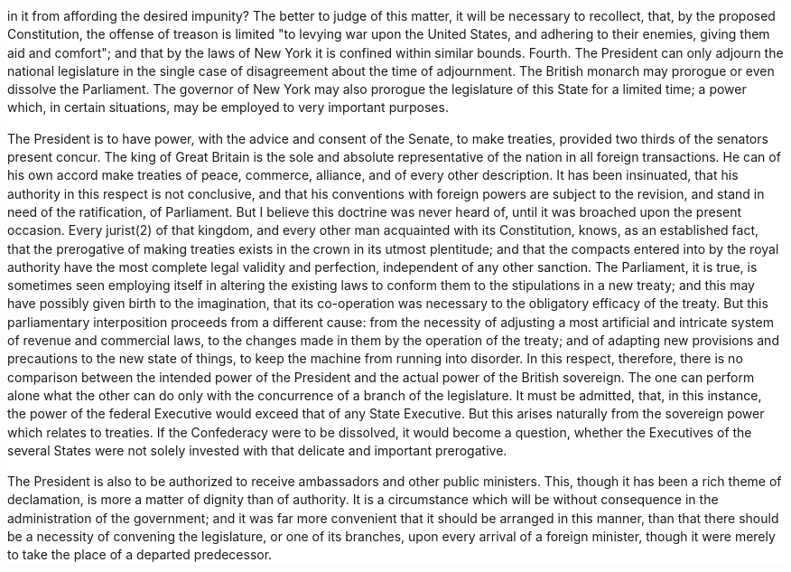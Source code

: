 in it from affording the desired impunity? The better to judge of
this matter, it will be necessary to recollect, that, by the proposed
Constitution, the offense of treason is limited "to levying war upon
the United States, and adhering to their enemies, giving them aid and
comfort"; and that by the laws of New York it is confined within similar
bounds. Fourth. The President can only adjourn the national legislature
in the single case of disagreement about the time of adjournment.
The British monarch may prorogue or even dissolve the Parliament. The
governor of New York may also prorogue the legislature of this State for
a limited time; a power which, in certain situations, may be employed to
very important purposes.

The President is to have power, with the advice and consent of the
Senate, to make treaties, provided two thirds of the senators
present concur. The king of Great Britain is the sole and absolute
representative of the nation in all foreign transactions. He can of
his own accord make treaties of peace, commerce, alliance, and of every
other description. It has been insinuated, that his authority in this
respect is not conclusive, and that his conventions with foreign powers
are subject to the revision, and stand in need of the ratification, of
Parliament. But I believe this doctrine was never heard of, until it was
broached upon the present occasion. Every jurist(2) of that kingdom,
and every other man acquainted with its Constitution, knows, as an
established fact, that the prerogative of making treaties exists in the
crown in its utmost plentitude; and that the compacts entered into
by the royal authority have the most complete legal validity and
perfection, independent of any other sanction. The Parliament, it is
true, is sometimes seen employing itself in altering the existing laws
to conform them to the stipulations in a new treaty; and this may have
possibly given birth to the imagination, that its co-operation
was necessary to the obligatory efficacy of the treaty. But this
parliamentary interposition proceeds from a different cause: from the
necessity of adjusting a most artificial and intricate system of revenue
and commercial laws, to the changes made in them by the operation of the
treaty; and of adapting new provisions and precautions to the new state
of things, to keep the machine from running into disorder. In this
respect, therefore, there is no comparison between the intended power of
the President and the actual power of the British sovereign. The one
can perform alone what the other can do only with the concurrence of a
branch of the legislature. It must be admitted, that, in this instance,
the power of the federal Executive would exceed that of any State
Executive. But this arises naturally from the sovereign power which
relates to treaties. If the Confederacy were to be dissolved, it would
become a question, whether the Executives of the several States were not
solely invested with that delicate and important prerogative.

The President is also to be authorized to receive ambassadors and other
public ministers. This, though it has been a rich theme of declamation,
is more a matter of dignity than of authority. It is a circumstance
which will be without consequence in the administration of the
government; and it was far more convenient that it should be arranged
in this manner, than that there should be a necessity of convening the
legislature, or one of its branches, upon every arrival of a foreign
minister, though it were merely to take the place of a departed
predecessor.
